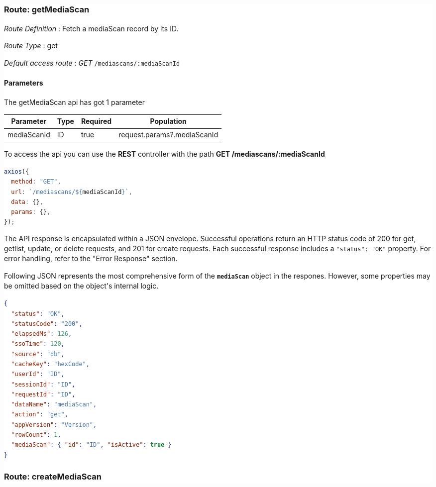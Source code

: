 ### Route: getMediaScan

_Route Definition_ : Fetch a mediaScan record by its ID.

_Route Type_ : get

_Default access route_ : _GET_ `/mediascans/:mediaScanId`

#### Parameters

The getMediaScan api has got 1 parameter

| Parameter   | Type | Required | Population                  |
| ----------- | ---- | -------- | --------------------------- |
| mediaScanId | ID   | true     | request.params?.mediaScanId |

To access the api you can use the **REST** controller with the path **GET /mediascans/:mediaScanId**

```js
axios({
  method: "GET",
  url: `/mediascans/${mediaScanId}`,
  data: {},
  params: {},
});
```

The API response is encapsulated within a JSON envelope. Successful operations return an HTTP status code of 200 for get, getlist, update, or delete requests, and 201 for create requests. Each successful response includes a `"status": "OK"` property. For error handling, refer to the "Error Response" section.

Following JSON represents the most comprehensive form of the **`mediaScan`** object in the respones. However, some properties may be omitted based on the object's internal logic.

```json
{
  "status": "OK",
  "statusCode": "200",
  "elapsedMs": 126,
  "ssoTime": 120,
  "source": "db",
  "cacheKey": "hexCode",
  "userId": "ID",
  "sessionId": "ID",
  "requestId": "ID",
  "dataName": "mediaScan",
  "action": "get",
  "appVersion": "Version",
  "rowCount": 1,
  "mediaScan": { "id": "ID", "isActive": true }
}
```

### Route: createMediaScan
